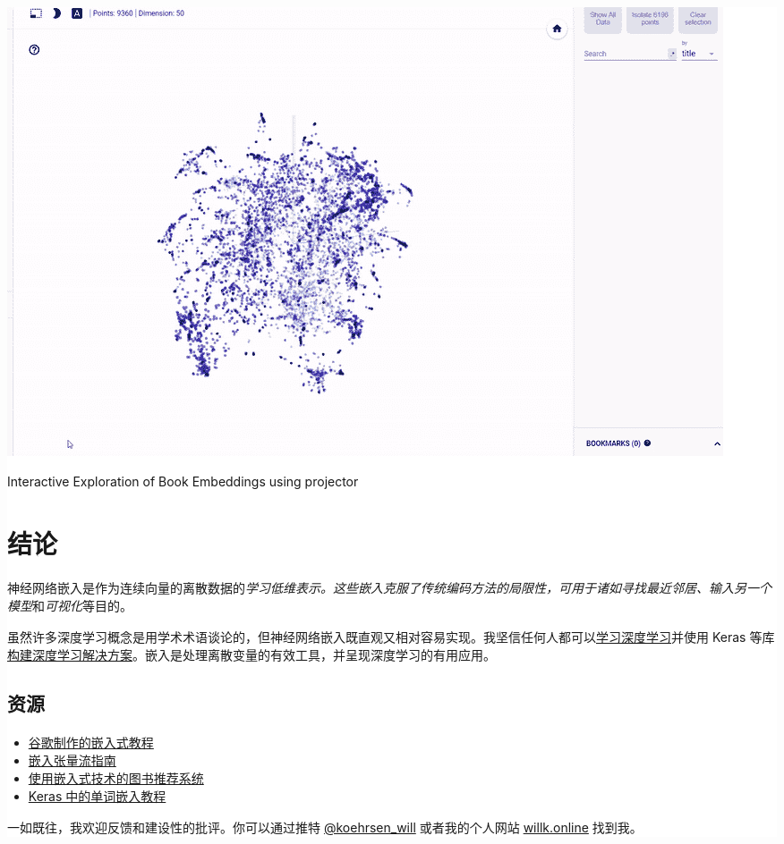 ![](img/c63b73de016b2d5864b9527c60f0a468.png)

Interactive Exploration of Book Embeddings using projector

# 结论

神经网络嵌入是作为连续向量的离散数据的*学习低维表示。*这些嵌入克服了传统编码方法的局限性，可用于诸如*寻找最近邻居、输入另一个模型*和*可视化*等目的。

虽然许多深度学习概念是用学术术语谈论的，但神经网络嵌入既直观又相对容易实现。我坚信任何人都可以[学习深度学习](http://fast.ai)并使用 Keras 等库[构建深度学习解决方案](http://shop.oreilly.com/product/0636920097471.do)。嵌入是处理离散变量的有效工具，并呈现深度学习的有用应用。

## 资源

*   [谷歌制作的嵌入式教程](https://developers.google.com/machine-learning/crash-course/embeddings/video-lecture)
*   [嵌入张量流指南](https://www.tensorflow.org/guide/embedding)
*   [使用嵌入式技术的图书推荐系统](https://github.com/WillKoehrsen/wikipedia-data-science/blob/master/notebooks/Book%20Recommendation%20System.ipynb)
*   [Keras 中的单词嵌入教程](https://machinelearningmastery.com/use-word-embedding-layers-deep-learning-keras/)

一如既往，我欢迎反馈和建设性的批评。你可以通过推特 [@koehrsen_will](http://twitter.com/@koehrsen_will) 或者我的个人网站 [willk.online](https://willk.online) 找到我。